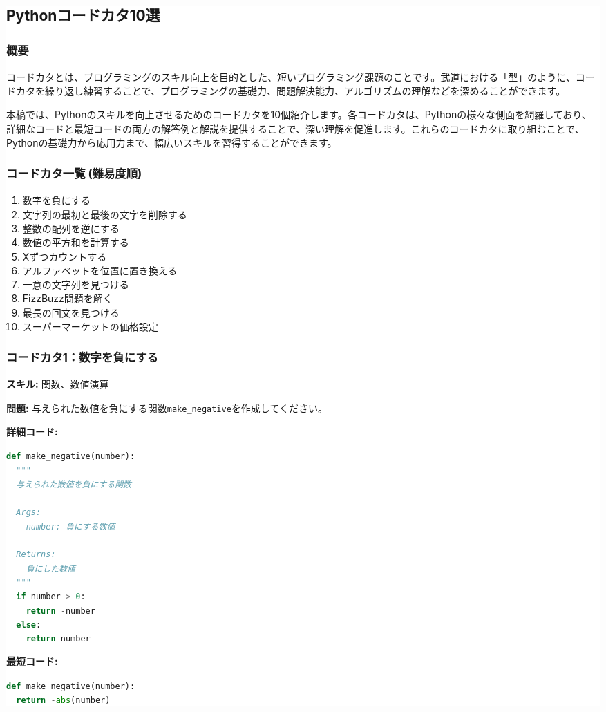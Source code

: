 ## Pythonコードカタ10選

### 概要

コードカタとは、プログラミングのスキル向上を目的とした、短いプログラミング課題のことです。武道における「型」のように、コードカタを繰り返し練習することで、プログラミングの基礎力、問題解決能力、アルゴリズムの理解などを深めることができます。

本稿では、Pythonのスキルを向上させるためのコードカタを10個紹介します。各コードカタは、Pythonの様々な側面を網羅しており、詳細なコードと最短コードの両方の解答例と解説を提供することで、深い理解を促進します。これらのコードカタに取り組むことで、Pythonの基礎力から応用力まで、幅広いスキルを習得することができます。

### コードカタ一覧 (難易度順)

1. 数字を負にする
2. 文字列の最初と最後の文字を削除する
3. 整数の配列を逆にする
4. 数値の平方和を計算する
5. Xずつカウントする
6. アルファベットを位置に置き換える
7. 一意の文字列を見つける
8. FizzBuzz問題を解く
9. 最長の回文を見つける
10. スーパーマーケットの価格設定

### コードカタ1：数字を負にする

**スキル:** 関数、数値演算

**問題:** 与えられた数値を負にする関数`make_negative`を作成してください。

**詳細コード:**

```python
def make_negative(number):
  """
  与えられた数値を負にする関数

  Args:
    number: 負にする数値

  Returns:
    負にした数値
  """
  if number > 0:
    return -number
  else:
    return number
```

**最短コード:**

```python
def make_negative(number):
  return -abs(number)
```

